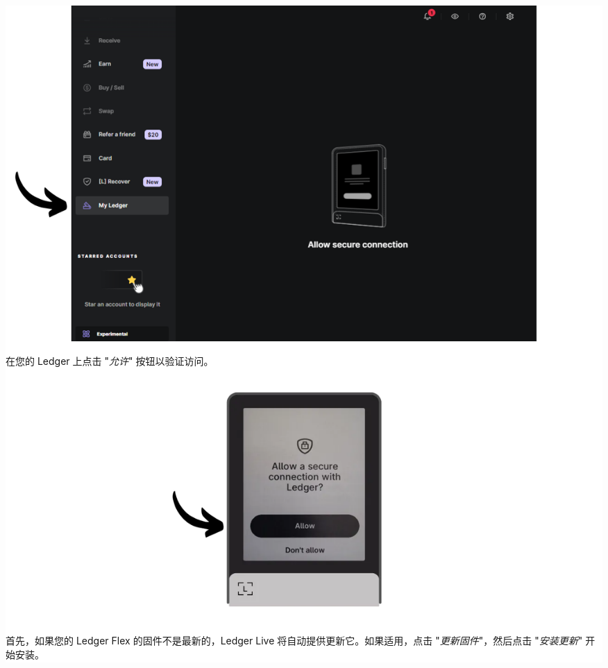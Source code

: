 ![LEDGER FLEX](assets/notext/32.webp)

在您的 Ledger 上点击 "*允许*" 按钮以验证访问。

![LEDGER FLEX](assets/notext/33.webp)

首先，如果您的 Ledger Flex 的固件不是最新的，Ledger Live 将自动提供更新它。如果适用，点击 "*更新固件*"，然后点击 "*安装更新*" 开始安装。
